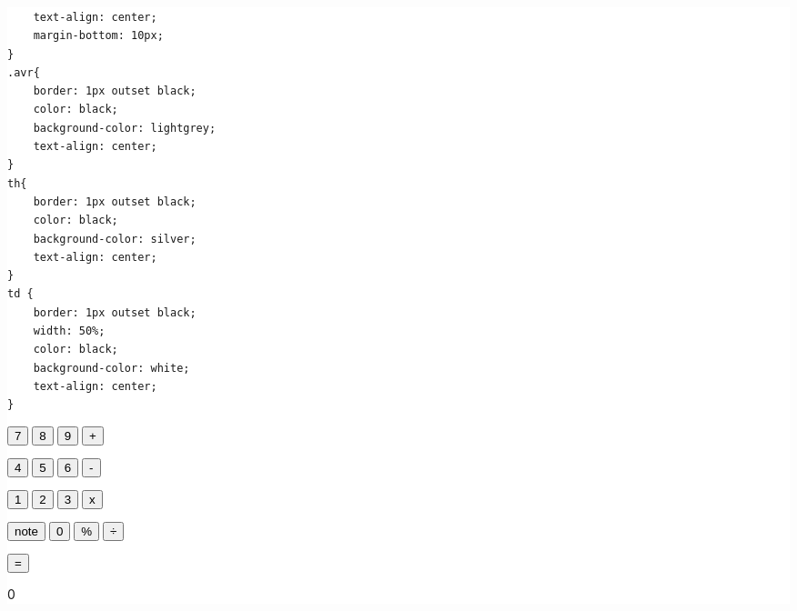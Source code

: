         text-align: center;
        margin-bottom: 10px;
    }
    .avr{
        border: 1px outset black;
        color: black;
        background-color: lightgrey;
        text-align: center;
    }
    th{
        border: 1px outset black;
        color: black;
        background-color: silver;
        text-align: center;
    }
    td {
        border: 1px outset black;
        width: 50%;
        color: black;
        background-color: white;
        text-align: center;
    }
</style>
<div class="back" width="300" height="800">
    <p>
        <button onclick="run(7)" class="button"> 7  </button>
        <button onclick="run(8)" class="button"> 8  </button>
        <button onclick="run(9)" class="button"> 9  </button>
        <button onclick="modif(1)" class="button2"> + </button> 
    </p>
    <p>
        <button onclick="run(4)" class="button"> 4  </button>
        <button onclick="run(5)" class="button"> 5  </button>
        <button onclick="run(6)" class="button"> 6  </button>
        <button onclick="modif(2)" class="button2"> - </button>
    </p>
    <p>
        <button onclick="run(1)" class="button"> 1  </button>
        <button onclick="run(2)" class="button"> 2  </button>
        <button onclick="run(3)" class="button"> 3  </button>
        <button onclick="modif(3)" class="button2"> x </button>
    </p>
    <p> 
        <button onclick="note()" class="button3"> note  </button> 
        <button onclick="run(0)" class="button"> 0  </button>
        <button onclick="modif(5)" class="button2"> % </button>
        <button onclick="modif(4)" class="button2"> ÷ </button>
    </p>
    <p>
        <button onclick="equal()" class="button4"> = </button>
    </p>
    <p id="text" class="output">0</p>
</div>
